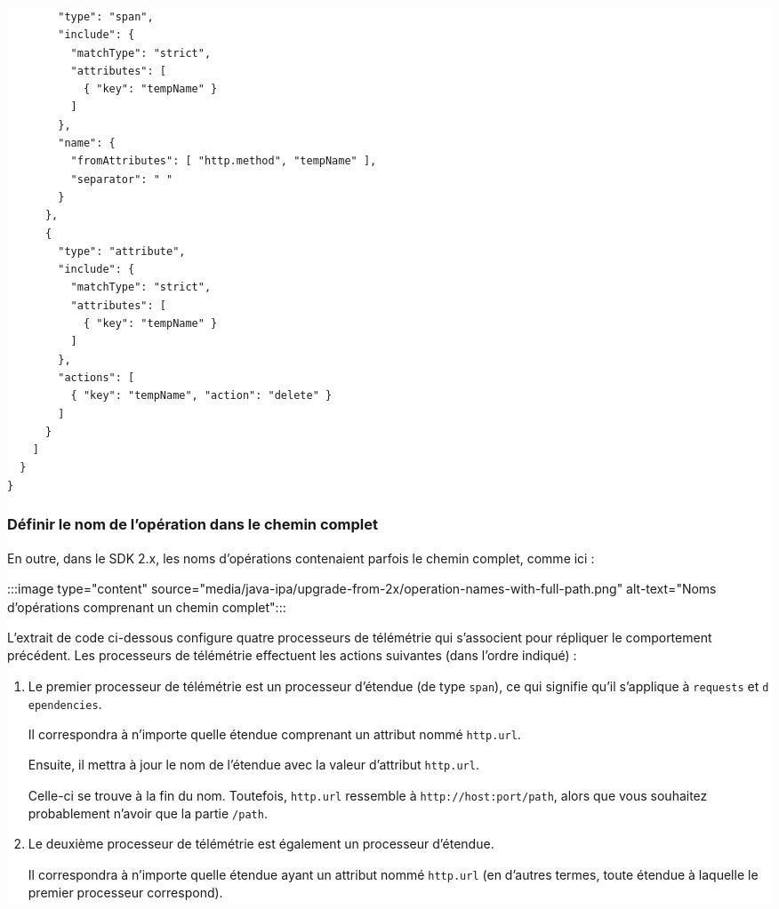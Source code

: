 ```
        "type": "span",
        "include": {
          "matchType": "strict",
          "attributes": [
            { "key": "tempName" }
          ]
        },
        "name": {
          "fromAttributes": [ "http.method", "tempName" ],
          "separator": " "
        }
      },
      {
        "type": "attribute",
        "include": {
          "matchType": "strict",
          "attributes": [
            { "key": "tempName" }
          ]
        },
        "actions": [
          { "key": "tempName", "action": "delete" }
        ]
      }
    ]
  }
}
```

### <a name="set-the-operation-name-to-the-full-path"></a>Définir le nom de l’opération dans le chemin complet

En outre, dans le SDK 2.x, les noms d’opérations contenaient parfois le chemin complet, comme ici :

:::image type="content" source="media/java-ipa/upgrade-from-2x/operation-names-with-full-path.png" alt-text="Noms d’opérations comprenant un chemin complet":::

L’extrait de code ci-dessous configure quatre processeurs de télémétrie qui s’associent pour répliquer le comportement précédent.
Les processeurs de télémétrie effectuent les actions suivantes (dans l’ordre indiqué) :

1. Le premier processeur de télémétrie est un processeur d’étendue (de type `span`), ce qui signifie qu’il s’applique à `requests` et `dependencies`.

   Il correspondra à n’importe quelle étendue comprenant un attribut nommé `http.url`.

   Ensuite, il mettra à jour le nom de l’étendue avec la valeur d’attribut `http.url`.

   Celle-ci se trouve à la fin du nom. Toutefois, `http.url` ressemble à `http://host:port/path`, alors que vous souhaitez probablement n’avoir que la partie `/path`.

2. Le deuxième processeur de télémétrie est également un processeur d’étendue.

   Il correspondra à n’importe quelle étendue ayant un attribut nommé `http.url` (en d’autres termes, toute étendue à laquelle le premier processeur correspond).
